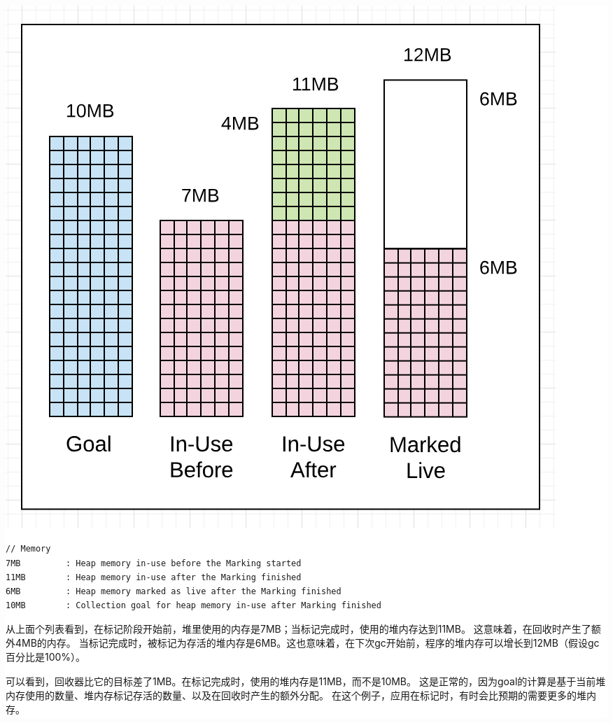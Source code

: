 ![image](https://github.com/linzhixia23/go-reading/blob/master/The%20Go%20Blog/pic/go-gc-part1_figure12.png)

```
// Memory
7MB         : Heap memory in-use before the Marking started
11MB        : Heap memory in-use after the Marking finished
6MB         : Heap memory marked as live after the Marking finished
10MB        : Collection goal for heap memory in-use after Marking finished
```

从上面个列表看到，在标记阶段开始前，堆里使用的内存是7MB；当标记完成时，使用的堆内存达到11MB。
这意味着，在回收时产生了额外4MB的内存。
当标记完成时，被标记为存活的堆内存是6MB。这也意味着，在下次gc开始前，程序的堆内存可以增长到12MB（假设gc百分比是100%）。

可以看到，回收器比它的目标差了1MB。在标记完成时，使用的堆内存是11MB，而不是10MB。
这是正常的，因为goal的计算是基于当前堆内存使用的数量、堆内存标记存活的数量、以及在回收时产生的额外分配。
在这个例子，应用在标记时，有时会比预期的需要更多的堆内存。
